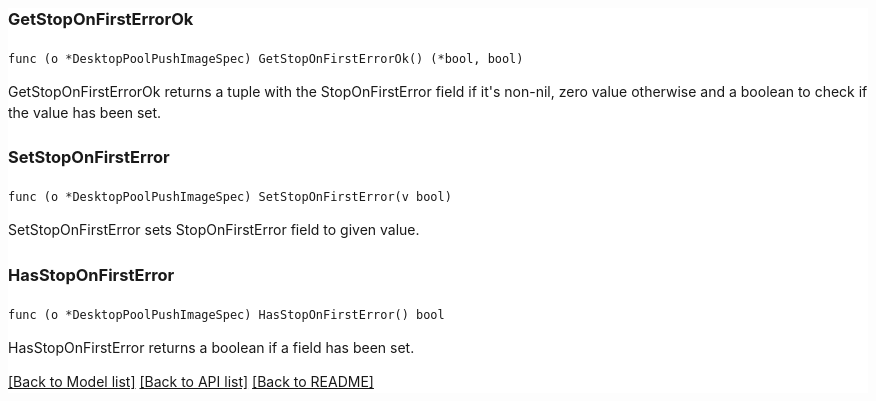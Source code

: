 ### GetStopOnFirstErrorOk

`func (o *DesktopPoolPushImageSpec) GetStopOnFirstErrorOk() (*bool, bool)`

GetStopOnFirstErrorOk returns a tuple with the StopOnFirstError field if it's non-nil, zero value otherwise
and a boolean to check if the value has been set.

### SetStopOnFirstError

`func (o *DesktopPoolPushImageSpec) SetStopOnFirstError(v bool)`

SetStopOnFirstError sets StopOnFirstError field to given value.

### HasStopOnFirstError

`func (o *DesktopPoolPushImageSpec) HasStopOnFirstError() bool`

HasStopOnFirstError returns a boolean if a field has been set.


[[Back to Model list]](../README.md#documentation-for-models) [[Back to API list]](../README.md#documentation-for-api-endpoints) [[Back to README]](../README.md)


